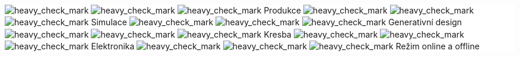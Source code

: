 <td><g-emoji class="g-emoji" alias="heavy_check_mark" fallback-src="https://github.githubassets.com/images/icons/emoji/unicode/2714.png"><img class="emoji" alt="heavy_check_mark" src="https://github.githubassets.com/images/icons/emoji/unicode/2714.png" width="20" height="20"></g-emoji></td>
<td><g-emoji class="g-emoji" alias="heavy_check_mark" fallback-src="https://github.githubassets.com/images/icons/emoji/unicode/2714.png"><img class="emoji" alt="heavy_check_mark" src="https://github.githubassets.com/images/icons/emoji/unicode/2714.png" width="20" height="20"></g-emoji></td>
<td><g-emoji class="g-emoji" alias="heavy_check_mark" fallback-src="https://github.githubassets.com/images/icons/emoji/unicode/2714.png"><img class="emoji" alt="heavy_check_mark" src="https://github.githubassets.com/images/icons/emoji/unicode/2714.png" width="20" height="20"></g-emoji></td>
</tr>
<tr>
<td>Produkce</td>
<td><g-emoji class="g-emoji" alias="heavy_check_mark" fallback-src="https://github.githubassets.com/images/icons/emoji/unicode/2714.png"><img class="emoji" alt="heavy_check_mark" src="https://github.githubassets.com/images/icons/emoji/unicode/2714.png" width="20" height="20"></g-emoji></td>
<td style="text-align: center;"><g-emoji class="g-emoji" alias="heavy_check_mark" fallback-src="https://github.githubassets.com/images/icons/emoji/unicode/2714.png"><img class="emoji" alt="heavy_check_mark" src="https://github.githubassets.com/images/icons/emoji/unicode/2714.png" width="20" height="20"></g-emoji></td>
<td style="text-align: center;"><g-emoji class="g-emoji" alias="heavy_check_mark" fallback-src="https://github.githubassets.com/images/icons/emoji/unicode/2714.png"><img class="emoji" alt="heavy_check_mark" src="https://github.githubassets.com/images/icons/emoji/unicode/2714.png" width="20" height="20"></g-emoji></td>
</tr>
<tr>
<td>Simulace</td>
<td style="text-align: center;"><g-emoji class="g-emoji" alias="heavy_check_mark" fallback-src="https://github.githubassets.com/images/icons/emoji/unicode/2714.png"><img class="emoji" alt="heavy_check_mark" src="https://github.githubassets.com/images/icons/emoji/unicode/2714.png" width="20" height="20"></g-emoji></td>
<td style="text-align: center;"><g-emoji class="g-emoji" alias="heavy_check_mark" fallback-src="https://github.githubassets.com/images/icons/emoji/unicode/2714.png"><img class="emoji" alt="heavy_check_mark" src="https://github.githubassets.com/images/icons/emoji/unicode/2714.png" width="20" height="20"></g-emoji></td>
<td style="text-align: center;"><g-emoji class="g-emoji" alias="heavy_check_mark" fallback-src="https://github.githubassets.com/images/icons/emoji/unicode/2714.png"><img class="emoji" alt="heavy_check_mark" src="https://github.githubassets.com/images/icons/emoji/unicode/2714.png" width="20" height="20"></g-emoji></td>
</tr>
<tr>
<td>Generativní design</td>
<td style="text-align: center;"><g-emoji class="g-emoji" alias="heavy_check_mark" fallback-src="https://github.githubassets.com/images/icons/emoji/unicode/2714.png"><img class="emoji" alt="heavy_check_mark" src="https://github.githubassets.com/images/icons/emoji/unicode/2714.png" width="20" height="20"></g-emoji></td>
<td style="text-align: center;"><g-emoji class="g-emoji" alias="heavy_check_mark" fallback-src="https://github.githubassets.com/images/icons/emoji/unicode/2714.png"><img class="emoji" alt="heavy_check_mark" src="https://github.githubassets.com/images/icons/emoji/unicode/2714.png" width="20" height="20"></g-emoji></td>
<td style="text-align: center;"><g-emoji class="g-emoji" alias="heavy_check_mark" fallback-src="https://github.githubassets.com/images/icons/emoji/unicode/2714.png"><img class="emoji" alt="heavy_check_mark" src="https://github.githubassets.com/images/icons/emoji/unicode/2714.png" width="20" height="20"></g-emoji></td>
</tr>
<tr>
<td>Kresba</td>
<td style="text-align: center;"><g-emoji class="g-emoji" alias="heavy_check_mark" fallback-src="https://github.githubassets.com/images/icons/emoji/unicode/2714.png"><img class="emoji" alt="heavy_check_mark" src="https://github.githubassets.com/images/icons/emoji/unicode/2714.png" width="20" height="20"></g-emoji></td>
<td style="text-align: center;"><g-emoji class="g-emoji" alias="heavy_check_mark" fallback-src="https://github.githubassets.com/images/icons/emoji/unicode/2714.png"><img class="emoji" alt="heavy_check_mark" src="https://github.githubassets.com/images/icons/emoji/unicode/2714.png" width="20" height="20"></g-emoji></td>
<td style="text-align: center;"><g-emoji class="g-emoji" alias="heavy_check_mark" fallback-src="https://github.githubassets.com/images/icons/emoji/unicode/2714.png"><img class="emoji" alt="heavy_check_mark" src="https://github.githubassets.com/images/icons/emoji/unicode/2714.png" width="20" height="20"></g-emoji></td>
</tr>
<tr>
<td>Elektronika</td>
<td style="text-align: center;"><g-emoji class="g-emoji" alias="heavy_check_mark" fallback-src="https://github.githubassets.com/images/icons/emoji/unicode/2714.png"><img class="emoji" alt="heavy_check_mark" src="https://github.githubassets.com/images/icons/emoji/unicode/2714.png" width="20" height="20"></g-emoji></td>
<td style="text-align: center;"><g-emoji class="g-emoji" alias="heavy_check_mark" fallback-src="https://github.githubassets.com/images/icons/emoji/unicode/2714.png"><img class="emoji" alt="heavy_check_mark" src="https://github.githubassets.com/images/icons/emoji/unicode/2714.png" width="20" height="20"></g-emoji></td>
<td style="text-align: center;"><g-emoji class="g-emoji" alias="heavy_check_mark" fallback-src="https://github.githubassets.com/images/icons/emoji/unicode/2714.png"><img class="emoji" alt="heavy_check_mark" src="https://github.githubassets.com/images/icons/emoji/unicode/2714.png" width="20" height="20"></g-emoji></td>
</tr>
<tr>
<td>Režim online a offline</td>